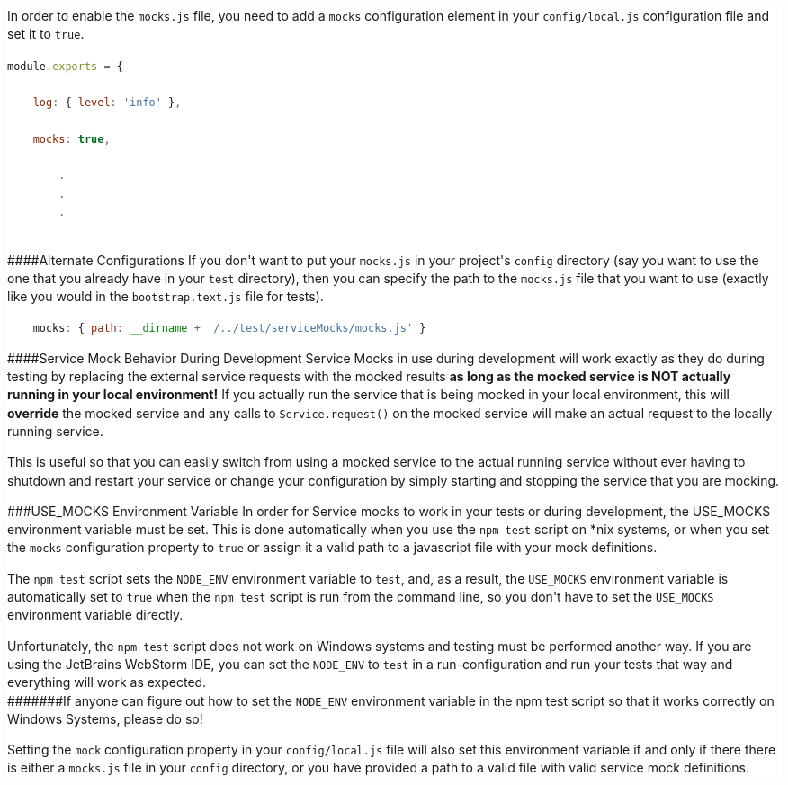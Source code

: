 In order to enable the `mocks.js` file, you need to add a `mocks` configuration element in your `config/local.js` configuration file and set it to `true`.

```javascript
module.exports = {

	log: { level: 'info' },
	
	mocks: true,
	
		.
		.
		.
	  
```

####Alternate Configurations
If you don't want to put your `mocks.js` in your project's `config` directory (say you want to use the one that you already have in your `test` directory), then you can specify the path to the `mocks.js` file that you want to use (exactly like you would in the `bootstrap.text.js` file for tests).

```javascript
	mocks: { path: __dirname + '/../test/serviceMocks/mocks.js' }
```

####Service Mock Behavior During Development
Service Mocks in use during development will work exactly as they do during testing by replacing the external service requests with the mocked results __as long as the mocked service is NOT actually running in your local environment!__  If you actually run the service that is being mocked in your local environment, this will __override__ the mocked service and any calls to `Service.request()` on the mocked service will make an actual request to the locally running service.

This is useful so that you can easily switch from using a mocked service to the actual running service without ever having to shutdown and restart your service or change your configuration by simply starting and stopping the service that you are mocking.



###USE_MOCKS Environment Variable
In order for Service mocks to work in your tests or during development, the USE_MOCKS environment variable must be set.  This is done automatically when you use the `npm test` script on *nix systems, or when you set the `mocks` configuration property to `true` or assign it a valid path to a javascript file with your mock definitions.

The `npm test` script sets the `NODE_ENV` environment variable to `test`, and, as a result, the `USE_MOCKS` environment variable is automatically set to `true` when the `npm test` script is run from the command line, so you don't have to set the `USE_MOCKS` environment variable directly.

Unfortunately, the `npm test` script does not work on Windows systems and testing must be performed another way.  If you are using the JetBrains WebStorm IDE, you can set the `NODE_ENV` to `test` in a run-configuration and run your tests that way and everything will work as expected.  
#######If anyone can figure out how to set the `NODE_ENV` environment variable in the npm test script so that it works correctly on Windows Systems, please do so!

Setting the `mock` configuration property in your `config/local.js` file will also set this environment variable if and only if there there is either a `mocks.js` file in your `config` directory, or you have provided a path to a valid file with valid service mock definitions.
